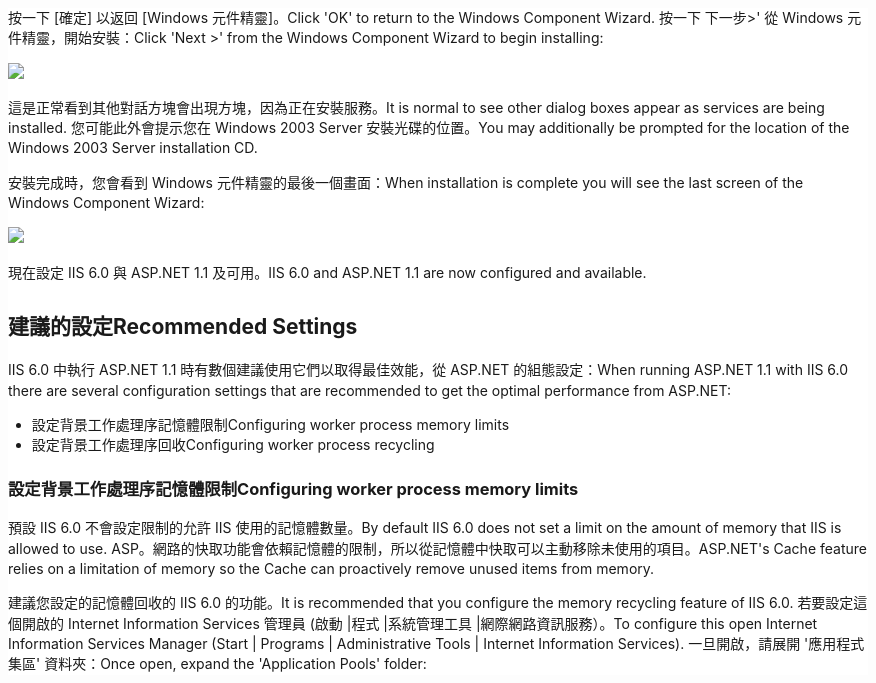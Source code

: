 <span data-ttu-id="37a37-139">按一下 [確定] 以返回 [Windows 元件精靈]。</span><span class="sxs-lookup"><span data-stu-id="37a37-139">Click 'OK' to return to the Windows Component Wizard.</span></span> <span data-ttu-id="37a37-140">按一下 下一步&gt;' 從 Windows 元件精靈，開始安裝：</span><span class="sxs-lookup"><span data-stu-id="37a37-140">Click 'Next &gt;' from the Windows Component Wizard to begin installing:</span></span>

![](aspnet-and-iis6/_static/image11.jpg)

<span data-ttu-id="37a37-141">這是正常看到其他對話方塊會出現方塊，因為正在安裝服務。</span><span class="sxs-lookup"><span data-stu-id="37a37-141">It is normal to see other dialog boxes appear as services are being installed.</span></span> <span data-ttu-id="37a37-142">您可能此外會提示您在 Windows 2003 Server 安裝光碟的位置。</span><span class="sxs-lookup"><span data-stu-id="37a37-142">You may additionally be prompted for the location of the Windows 2003 Server installation CD.</span></span>

<span data-ttu-id="37a37-143">安裝完成時，您會看到 Windows 元件精靈的最後一個畫面：</span><span class="sxs-lookup"><span data-stu-id="37a37-143">When installation is complete you will see the last screen of the Windows Component Wizard:</span></span>

![](aspnet-and-iis6/_static/image12.jpg)

<span data-ttu-id="37a37-144">現在設定 IIS 6.0 與 ASP.NET 1.1 及可用。</span><span class="sxs-lookup"><span data-stu-id="37a37-144">IIS 6.0 and ASP.NET 1.1 are now configured and available.</span></span>

## <a name="recommended-settings"></a><span data-ttu-id="37a37-145">建議的設定</span><span class="sxs-lookup"><span data-stu-id="37a37-145">Recommended Settings</span></span>

<span data-ttu-id="37a37-146">IIS 6.0 中執行 ASP.NET 1.1 時有數個建議使用它們以取得最佳效能，從 ASP.NET 的組態設定：</span><span class="sxs-lookup"><span data-stu-id="37a37-146">When running ASP.NET 1.1 with IIS 6.0 there are several configuration settings that are recommended to get the optimal performance from ASP.NET:</span></span>

- <span data-ttu-id="37a37-147">設定背景工作處理序記憶體限制</span><span class="sxs-lookup"><span data-stu-id="37a37-147">Configuring worker process memory limits</span></span>
- <span data-ttu-id="37a37-148">設定背景工作處理序回收</span><span class="sxs-lookup"><span data-stu-id="37a37-148">Configuring worker process recycling</span></span>

### <a name="configuring-worker-process-memory-limits"></a><span data-ttu-id="37a37-149">設定背景工作處理序記憶體限制</span><span class="sxs-lookup"><span data-stu-id="37a37-149">Configuring worker process memory limits</span></span>

<span data-ttu-id="37a37-150">預設 IIS 6.0 不會設定限制的允許 IIS 使用的記憶體數量。</span><span class="sxs-lookup"><span data-stu-id="37a37-150">By default IIS 6.0 does not set a limit on the amount of memory that IIS is allowed to use.</span></span> <span data-ttu-id="37a37-151">ASP。網路的快取功能會依賴記憶體的限制，所以從記憶體中快取可以主動移除未使用的項目。</span><span class="sxs-lookup"><span data-stu-id="37a37-151">ASP.NET's Cache feature relies on a limitation of memory so the Cache can proactively remove unused items from memory.</span></span>

<span data-ttu-id="37a37-152">建議您設定的記憶體回收的 IIS 6.0 的功能。</span><span class="sxs-lookup"><span data-stu-id="37a37-152">It is recommended that you configure the memory recycling feature of IIS 6.0.</span></span> <span data-ttu-id="37a37-153">若要設定這個開啟的 Internet Information Services 管理員 (啟動 |程式 |系統管理工具 |網際網路資訊服務）。</span><span class="sxs-lookup"><span data-stu-id="37a37-153">To configure this open Internet Information Services Manager (Start | Programs | Administrative Tools | Internet Information Services).</span></span> <span data-ttu-id="37a37-154">一旦開啟，請展開 '應用程式集區' 資料夾：</span><span class="sxs-lookup"><span data-stu-id="37a37-154">Once open, expand the 'Application Pools' folder:</span></span>
